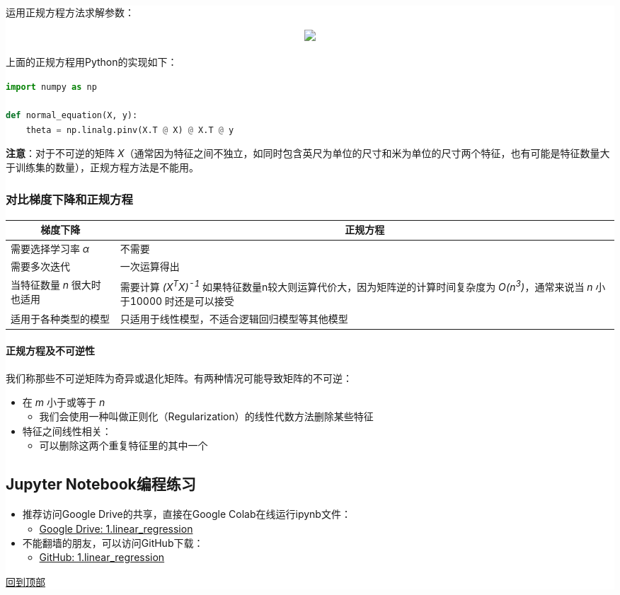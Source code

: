运用正规方程方法求解参数：
<p align="center">
<img src="https://raw.github.com/loveunk/Coursera-ML-AndrewNg-Notes/master/images/b62d24a1f709496a6d7c65f87464e911.jpg" />
</p>

上面的正规方程用Python的实现如下：
``` python
import numpy as np

def normal_equation(X, y):
	theta = np.linalg.pinv(X.T @ X) @ X.T @ y
```

**注意**：对于不可逆的矩阵 _X_（通常因为特征之间不独立，如同时包含英尺为单位的尺寸和米为单位的尺寸两个特征，也有可能是特征数量大于训练集的数量），正规方程方法是不能用。

### 对比梯度下降和正规方程
| 梯度下降             | 正规方程                                     |
| ---------------- | ---------------------------------------- |
| 需要选择学习率 _α_  | 不需要                                      |
| 需要多次迭代           | 一次运算得出                                   |
| 当特征数量 _n_ 很大时也适用 | 需要计算 _(X<sup>T</sup>X)<sup>-1_ 如果特征数量n较大则运算代价大，因为矩阵逆的计算时间复杂度为 _O(n<sup>3</sup>)_，通常来说当 _n_ 小于10000 时还是可以接受 |
| 适用于各种类型的模型       | 只适用于线性模型，不适合逻辑回归模型等其他模型                  |

#### 正规方程及不可逆性
我们称那些不可逆矩阵为奇异或退化矩阵。有两种情况可能导致矩阵的不可逆：
* 在 _m_ 小于或等于 _n_
	* 我们会使用一种叫做正则化（Regularization）的线性代数方法删除某些特征
* 特征之间线性相关：
	* 可以删除这两个重复特征里的其中一个

## Jupyter Notebook编程练习
* 推荐访问Google Drive的共享，直接在Google Colab在线运行ipynb文件：
	* [Google Drive: 1.linear_regression](https://drive.google.com/open?id=1VzVxUSOwRYJogJJpdt4EZNuVtJCJZ7FF)
* 不能翻墙的朋友，可以访问GitHub下载：
	* [GitHub: 1.linear_regression](https://github.com/loveunk/ml-ipynb/tree/master/1.linear_regression)

[回到顶部](#线性回归)
